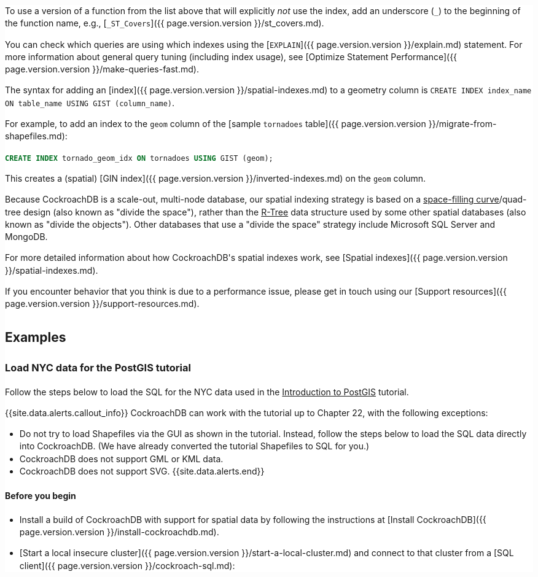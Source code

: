 To use a version of a function from the list above that will explicitly *not* use the index, add an underscore (`_`) to the beginning of the function name, e.g., [`_ST_Covers`]({{ page.version.version }}/st_covers.md).

You can check which queries are using which indexes using the [`EXPLAIN`]({{ page.version.version }}/explain.md) statement. For more information about general query tuning (including index usage), see [Optimize Statement Performance]({{ page.version.version }}/make-queries-fast.md).

The syntax for adding an [index]({{ page.version.version }}/spatial-indexes.md) to a geometry column is `CREATE INDEX index_name ON table_name USING GIST (column_name)`.

For example, to add an index to the `geom` column of the [sample `tornadoes` table]({{ page.version.version }}/migrate-from-shapefiles.md):

~~~ sql
CREATE INDEX tornado_geom_idx ON tornadoes USING GIST (geom);
~~~

This creates a (spatial) [GIN index]({{ page.version.version }}/inverted-indexes.md) on the `geom` column.

Because CockroachDB is a scale-out, multi-node database, our spatial indexing strategy is based on a [space-filling curve](https://wikipedia.org/wiki/Space-filling_curve)/quad-tree design (also known as "divide the space"), rather than the [R-Tree](https://wikipedia.org/wiki/R-tree) data structure used by some other spatial databases (also known as "divide the objects"). Other databases that use a "divide the space" strategy include Microsoft SQL Server and MongoDB.

For more detailed information about how CockroachDB's spatial indexes work, see [Spatial indexes]({{ page.version.version }}/spatial-indexes.md).

If you encounter behavior that you think is due to a performance issue, please get in touch using our [Support resources]({{ page.version.version }}/support-resources.md).

## Examples

### Load NYC data for the PostGIS tutorial

Follow the steps below to load the SQL for the NYC data used in the [Introduction to PostGIS](https://postgis.net/workshops/postgis-intro/) tutorial.

{{site.data.alerts.callout_info}}
CockroachDB can work with the tutorial up to Chapter 22, with the following exceptions:

- Do not try to load Shapefiles via the GUI as shown in the tutorial. Instead, follow the steps below to load the SQL data directly into CockroachDB. (We have already converted the tutorial Shapefiles to SQL for you.)
- CockroachDB does not support GML or KML data.
- CockroachDB does not support SVG.
{{site.data.alerts.end}}

#### Before you begin

- Install a build of CockroachDB with support for spatial data by following the instructions at [Install CockroachDB]({{ page.version.version }}/install-cockroachdb.md).

- [Start a local insecure cluster]({{ page.version.version }}/start-a-local-cluster.md) and connect to that cluster from a [SQL client]({{ page.version.version }}/cockroach-sql.md):
